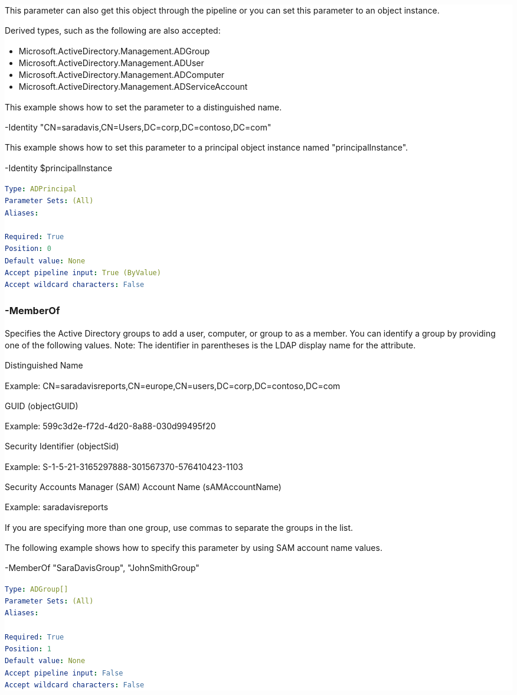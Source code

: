This parameter can also get this object through the pipeline or you can set this parameter to an object instance.

Derived types, such as the following are also accepted:

- Microsoft.ActiveDirectory.Management.ADGroup
- Microsoft.ActiveDirectory.Management.ADUser
- Microsoft.ActiveDirectory.Management.ADComputer
- Microsoft.ActiveDirectory.Management.ADServiceAccount

This example shows how to set the parameter to a distinguished name.

-Identity  "CN=saradavis,CN=Users,DC=corp,DC=contoso,DC=com"

This example shows how to set this parameter to a principal object instance named "principalInstance".

-Identity $principalInstance

```yaml
Type: ADPrincipal
Parameter Sets: (All)
Aliases: 

Required: True
Position: 0
Default value: None
Accept pipeline input: True (ByValue)
Accept wildcard characters: False
```

### -MemberOf
Specifies the Active Directory groups to add a user, computer, or group to as a member.
You can identify a group by providing one of the following values.
Note: The identifier in parentheses is the LDAP display name for the attribute.

Distinguished Name

Example: CN=saradavisreports,CN=europe,CN=users,DC=corp,DC=contoso,DC=com

GUID (objectGUID)

Example: 599c3d2e-f72d-4d20-8a88-030d99495f20

Security Identifier (objectSid)

Example: S-1-5-21-3165297888-301567370-576410423-1103

Security Accounts Manager (SAM) Account Name (sAMAccountName)

Example: saradavisreports

If you are specifying more than one group, use commas to separate the groups in the list.

The following example shows how to specify this parameter by using SAM account name values.

-MemberOf "SaraDavisGroup", "JohnSmithGroup"

```yaml
Type: ADGroup[]
Parameter Sets: (All)
Aliases: 

Required: True
Position: 1
Default value: None
Accept pipeline input: False
Accept wildcard characters: False
```
